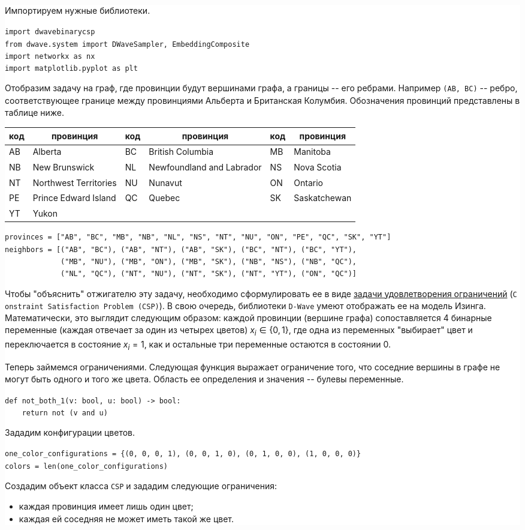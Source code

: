 Импортируем нужные библиотеки.

```{code-cell} ipython3
import dwavebinarycsp
from dwave.system import DWaveSampler, EmbeddingComposite
import networkx as nx
import matplotlib.pyplot as plt
```

Отобразим задачу на граф, где провинции будут вершинами графа, а границы -- его ребрами. Например `(AB, BC)` -- ребро, соответствующее границе между провинциями Альберта и Британская Колумбия. Обозначения провинций представлены в таблице ниже.

| код | провинция             | код | провинция                 | код | провинция    |
|-----|-----------------------|-----|---------------------------|-----|--------------|
| AB  | Alberta               | BC  | British Columbia          | MB  | Manitoba     |
| NB  | New Brunswick         | NL  | Newfoundland and Labrador | NS  | Nova Scotia  |
| NT  | Northwest Territories | NU  | Nunavut                   | ON  | Ontario      |
| PE  | Prince Edward Island  | QC  | Quebec                    | SK  | Saskatchewan |
| YT  | Yukon                 |

```{code-cell} ipython3
provinces = ["AB", "BC", "MB", "NB", "NL", "NS", "NT", "NU", "ON", "PE", "QC", "SK", "YT"]
neighbors = [("AB", "BC"), ("AB", "NT"), ("AB", "SK"), ("BC", "NT"), ("BC", "YT"),
             ("MB", "NU"), ("MB", "ON"), ("MB", "SK"), ("NB", "NS"), ("NB", "QC"),
             ("NL", "QC"), ("NT", "NU"), ("NT", "SK"), ("NT", "YT"), ("ON", "QC")]
```

Чтобы "объяснить" отжигателю эту задачу, необходимо сформулировать ее в виде [задачи удовлетворения ограничений](https://ru.wikipedia.org/wiki/Удовлетворение_ограничений) (`Constraint Satisfaction Problem (CSP)`). В свою очередь, библиотеки `D-Wave` умеют отображать ее на модель Изинга. Математически, это выглядит следующим образом: каждой провинции (вершине графа) сопоставляется 4 бинарные переменные (каждая отвечает за один из четырех цветов) $x_i \in \{0,1\}$, где одна из переменных "выбирает" цвет и переключается в состояние $x_i = 1$, как и остальные три переменные остаются в состоянии $0$.

Теперь займемся ограничениями. Следующая функция выражает ограничение того, что соседние вершины в графе не могут быть одного и того же цвета. Область ее определения и значения -- булевы переменные.

```{code-cell} ipython3
def not_both_1(v: bool, u: bool) -> bool:
    return not (v and u)
```

Зададим конфигурации цветов.

```{code-cell} ipython3
one_color_configurations = {(0, 0, 0, 1), (0, 0, 1, 0), (0, 1, 0, 0), (1, 0, 0, 0)}
colors = len(one_color_configurations)
```

Создадим объект класса `CSP` и зададим следующие ограничения:

- каждая провинция имеет лишь один цвет;
- каждая ей соседняя не может иметь такой же цвет.
